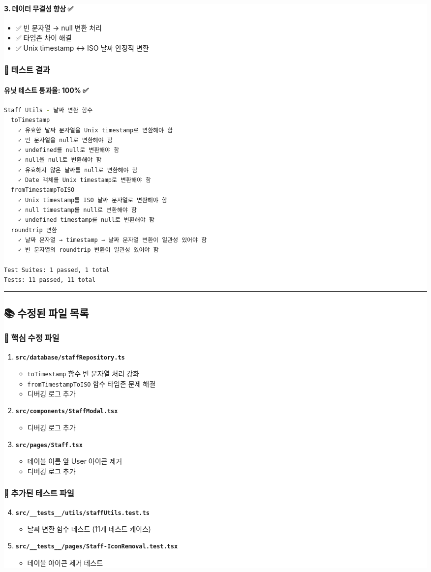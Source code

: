 #### 3. 데이터 무결성 향상 ✅
- ✅ 빈 문자열 → null 변환 처리
- ✅ 타임존 차이 해결
- ✅ Unix timestamp ↔ ISO 날짜 안정적 변환

### 🧪 테스트 결과

#### 유닛 테스트 통과율: 100% ✅
```bash
Staff Utils - 날짜 변환 함수
  toTimestamp
    ✓ 유효한 날짜 문자열을 Unix timestamp로 변환해야 함
    ✓ 빈 문자열을 null로 변환해야 함
    ✓ undefined를 null로 변환해야 함
    ✓ null을 null로 변환해야 함
    ✓ 유효하지 않은 날짜를 null로 변환해야 함
    ✓ Date 객체를 Unix timestamp로 변환해야 함
  fromTimestampToISO
    ✓ Unix timestamp를 ISO 날짜 문자열로 변환해야 함
    ✓ null timestamp를 null로 변환해야 함
    ✓ undefined timestamp를 null로 변환해야 함
  roundtrip 변환
    ✓ 날짜 문자열 → timestamp → 날짜 문자열 변환이 일관성 있어야 함
    ✓ 빈 문자열의 roundtrip 변환이 일관성 있어야 함

Test Suites: 1 passed, 1 total
Tests: 11 passed, 11 total
```

---

## 📚 수정된 파일 목록

### 🔧 핵심 수정 파일
1. **`src/database/staffRepository.ts`**
   - `toTimestamp` 함수 빈 문자열 처리 강화
   - `fromTimestampToISO` 함수 타임존 문제 해결
   - 디버깅 로그 추가

2. **`src/components/StaffModal.tsx`**
   - 디버깅 로그 추가

3. **`src/pages/Staff.tsx`**
   - 테이블 이름 앞 User 아이콘 제거
   - 디버깅 로그 추가

### 🧪 추가된 테스트 파일
4. **`src/__tests__/utils/staffUtils.test.ts`**
   - 날짜 변환 함수 테스트 (11개 테스트 케이스)

5. **`src/__tests__/pages/Staff-IconRemoval.test.tsx`**
   - 테이블 아이콘 제거 테스트
